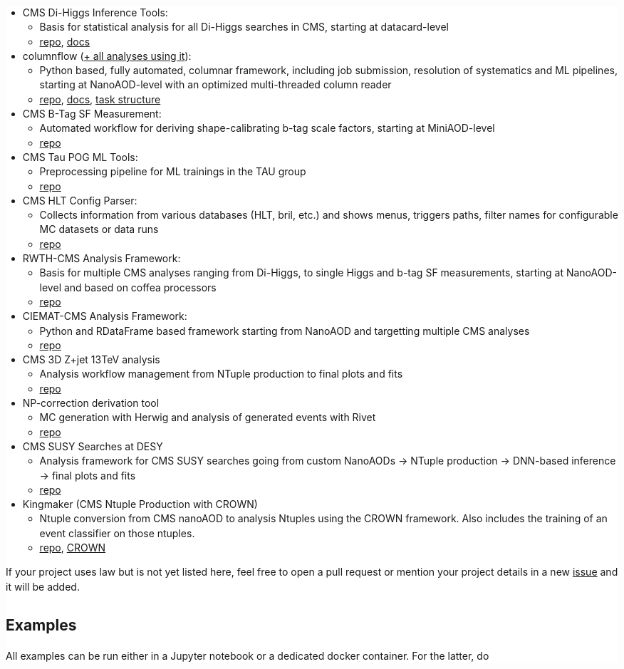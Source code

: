 - CMS Di-Higgs Inference Tools:
  - Basis for statistical analysis for all Di-Higgs searches in CMS, starting at datacard-level
  - [repo](https://gitlab.cern.ch/hh/tools/inference), [docs](https://cms-hh.web.cern.ch/cms-hh/tools/inference/index.html)
- columnflow ([+ all analyses using it](https://github.com/columnflow/columnflow#projects-using-columnflow)):
  - Python based, fully automated, columnar framework, including job submission, resolution of systematics and ML pipelines, starting at NanoAOD-level with an optimized multi-threaded column reader
  - [repo](https://github.com/columnflow/columnflow), [docs](http://columnflow.readthedocs.io), [task structure](https://github.com/columnflow/columnflow/wiki#default-task-graph)
- CMS B-Tag SF Measurement:
  - Automated workflow for deriving shape-calibrating b-tag scale factors, starting at MiniAOD-level
  - [repo](https://github.com/cms-btv-pog/jet-tagging-sf)
- CMS Tau POG ML Tools:
  - Preprocessing pipeline for ML trainings in the TAU group
  - [repo](https://github.com/cms-tau-pog/TauMLTools)
- CMS HLT Config Parser:
  - Collects information from various databases (HLT, bril, etc.) and shows menus, triggers paths, filter names for configurable MC datasets or data runs
  - [repo](https://github.com/riga/cms-hlt-parser)
- RWTH-CMS Analysis Framework:
  - Basis for multiple CMS analyses ranging from Di-Higgs, to single Higgs and b-tag SF measurements, starting at NanoAOD-level and based on coffea processors
  - [repo](https://git.rwth-aachen.de/3pia/cms_analyses/common/-/tree/master/)
- CIEMAT-CMS Analysis Framework:
  - Python and RDataFrame based framework starting from NanoAOD and targetting multiple CMS analyses
  - [repo](https://gitlab.cern.ch/cms-phys-ciemat/nanoaod_base_analysis/)
- CMS 3D Z+jet 13TeV analysis
  - Analysis workflow management from NTuple production to final plots and fits
  - [repo](https://gitlab.etp.kit.edu/cverstege/zjet-analysis)
- NP-correction derivation tool
  - MC generation with Herwig and analysis of generated events with Rivet
  - [repo](https://github.com/HerrHorizontal/herwig-run)
- CMS SUSY Searches at DESY
  - Analysis framework for CMS SUSY searches going from custom NanoAODs -> NTuple production -> DNN-based inference -> final plots and fits
  - [repo](https://github.com/frengelk/Susy1LeptonAnalysis)
- Kingmaker (CMS Ntuple Production with CROWN)
  - Ntuple conversion from CMS nanoAOD to analysis Ntuples using the CROWN framework. Also includes the training of an event classifier on those ntuples.
  - [repo](https://github.com/KIT-CMS/KingMaker), [CROWN](https://github.com/KIT-CMS/CROWN)

If your project uses law but is not yet listed here, feel free to open a pull request or mention your project details in a new [issue](https://github.com/riga/law/issues/new?assignees=riga&labels=docs&template=register-project.md) and it will be added.


## Examples

All examples can be run either in a Jupyter notebook or a dedicated docker container.
For the latter, do
